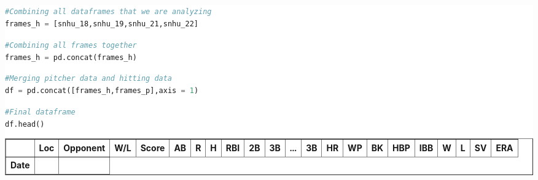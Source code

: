 
```python
#Combining all dataframes that we are analyzing 
frames_h = [snhu_18,snhu_19,snhu_21,snhu_22]
```


```python
#Combining all frames together
frames_h = pd.concat(frames_h)
```


```python
#Merging pitcher data and hitting data
df = pd.concat([frames_h,frames_p],axis = 1)
```


```python
#Final dataframe
df.head()
```




<div>
<style scoped>
    .dataframe tbody tr th:only-of-type {
        vertical-align: middle;
    }

    .dataframe tbody tr th {
        vertical-align: top;
    }

    .dataframe thead th {
        text-align: right;
    }
</style>
<table border="1" class="dataframe">
  <thead>
    <tr style="text-align: right;">
      <th></th>
      <th>Loc</th>
      <th>Opponent</th>
      <th>W/L</th>
      <th>Score</th>
      <th>AB</th>
      <th>R</th>
      <th>H</th>
      <th>RBI</th>
      <th>2B</th>
      <th>3B</th>
      <th>...</th>
      <th>3B</th>
      <th>HR</th>
      <th>WP</th>
      <th>BK</th>
      <th>HBP</th>
      <th>IBB</th>
      <th>W</th>
      <th>L</th>
      <th>SV</th>
      <th>ERA</th>
    </tr>
    <tr>
      <th>Date</th>
      <th></th>
      <th></th>